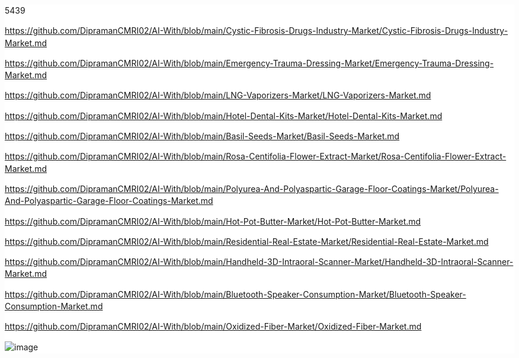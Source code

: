 5439</p><p><a href="https://github.com/DipramanCMRI02/AI-With/blob/main/Cystic-Fibrosis-Drugs-Industry-Market/Cystic-Fibrosis-Drugs-Industry-Market.md">https://github.com/DipramanCMRI02/AI-With/blob/main/Cystic-Fibrosis-Drugs-Industry-Market/Cystic-Fibrosis-Drugs-Industry-Market.md</a></p><p><a href="https://github.com/DipramanCMRI02/AI-With/blob/main/Emergency-Trauma-Dressing-Market/Emergency-Trauma-Dressing-Market.md">https://github.com/DipramanCMRI02/AI-With/blob/main/Emergency-Trauma-Dressing-Market/Emergency-Trauma-Dressing-Market.md</a></p><p><a href="https://github.com/DipramanCMRI02/AI-With/blob/main/LNG-Vaporizers-Market/LNG-Vaporizers-Market.md">https://github.com/DipramanCMRI02/AI-With/blob/main/LNG-Vaporizers-Market/LNG-Vaporizers-Market.md</a></p><p><a href="https://github.com/DipramanCMRI02/AI-With/blob/main/Hotel-Dental-Kits-Market/Hotel-Dental-Kits-Market.md">https://github.com/DipramanCMRI02/AI-With/blob/main/Hotel-Dental-Kits-Market/Hotel-Dental-Kits-Market.md</a></p><p><a href="https://github.com/DipramanCMRI02/AI-With/blob/main/Basil-Seeds-Market/Basil-Seeds-Market.md">https://github.com/DipramanCMRI02/AI-With/blob/main/Basil-Seeds-Market/Basil-Seeds-Market.md</a></p><p><a href="https://github.com/DipramanCMRI02/AI-With/blob/main/Rosa-Centifolia-Flower-Extract-Market/Rosa-Centifolia-Flower-Extract-Market.md">https://github.com/DipramanCMRI02/AI-With/blob/main/Rosa-Centifolia-Flower-Extract-Market/Rosa-Centifolia-Flower-Extract-Market.md</a></p><p><a href="https://github.com/DipramanCMRI02/AI-With/blob/main/Polyurea-And-Polyaspartic-Garage-Floor-Coatings-Market/Polyurea-And-Polyaspartic-Garage-Floor-Coatings-Market.md">https://github.com/DipramanCMRI02/AI-With/blob/main/Polyurea-And-Polyaspartic-Garage-Floor-Coatings-Market/Polyurea-And-Polyaspartic-Garage-Floor-Coatings-Market.md</a></p><p><a href="https://github.com/DipramanCMRI02/AI-With/blob/main/Hot-Pot-Butter-Market/Hot-Pot-Butter-Market.md">https://github.com/DipramanCMRI02/AI-With/blob/main/Hot-Pot-Butter-Market/Hot-Pot-Butter-Market.md</a></p><p><a href="https://github.com/DipramanCMRI02/AI-With/blob/main/Residential-Real-Estate-Market/Residential-Real-Estate-Market.md">https://github.com/DipramanCMRI02/AI-With/blob/main/Residential-Real-Estate-Market/Residential-Real-Estate-Market.md</a></p><p><a href="https://github.com/DipramanCMRI02/AI-With/blob/main/Handheld-3D-Intraoral-Scanner-Market/Handheld-3D-Intraoral-Scanner-Market.md">https://github.com/DipramanCMRI02/AI-With/blob/main/Handheld-3D-Intraoral-Scanner-Market/Handheld-3D-Intraoral-Scanner-Market.md</a></p><p><a href="https://github.com/DipramanCMRI02/AI-With/blob/main/Bluetooth-Speaker-Consumption-Market/Bluetooth-Speaker-Consumption-Market.md">https://github.com/DipramanCMRI02/AI-With/blob/main/Bluetooth-Speaker-Consumption-Market/Bluetooth-Speaker-Consumption-Market.md</a></p><p><a href="https://github.com/DipramanCMRI02/AI-With/blob/main/Oxidized-Fiber-Market/Oxidized-Fiber-Market.md">https://github.com/DipramanCMRI02/AI-With/blob/main/Oxidized-Fiber-Market/Oxidized-Fiber-Market.md</a></p>
![image](https://github.com/user-attachments/assets/fe421a7d-27b9-4823-9a04-939e927c309d)

